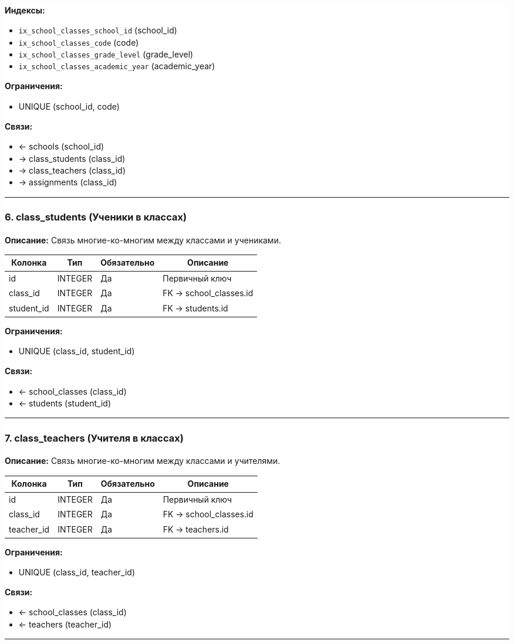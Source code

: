 **Индексы:**
- `ix_school_classes_school_id` (school_id)
- `ix_school_classes_code` (code)
- `ix_school_classes_grade_level` (grade_level)
- `ix_school_classes_academic_year` (academic_year)

**Ограничения:**
- UNIQUE (school_id, code)

**Связи:**
- ← schools (school_id)
- → class_students (class_id)
- → class_teachers (class_id)
- → assignments (class_id)

---

### 6. class_students (Ученики в классах)

**Описание:** Связь многие-ко-многим между классами и учениками.

| Колонка | Тип | Обязательно | Описание |
|---------|-----|-------------|----------|
| id | INTEGER | Да | Первичный ключ |
| class_id | INTEGER | Да | FK → school_classes.id |
| student_id | INTEGER | Да | FK → students.id |

**Ограничения:**
- UNIQUE (class_id, student_id)

**Связи:**
- ← school_classes (class_id)
- ← students (student_id)

---

### 7. class_teachers (Учителя в классах)

**Описание:** Связь многие-ко-многим между классами и учителями.

| Колонка | Тип | Обязательно | Описание |
|---------|-----|-------------|----------|
| id | INTEGER | Да | Первичный ключ |
| class_id | INTEGER | Да | FK → school_classes.id |
| teacher_id | INTEGER | Да | FK → teachers.id |

**Ограничения:**
- UNIQUE (class_id, teacher_id)

**Связи:**
- ← school_classes (class_id)
- ← teachers (teacher_id)

---